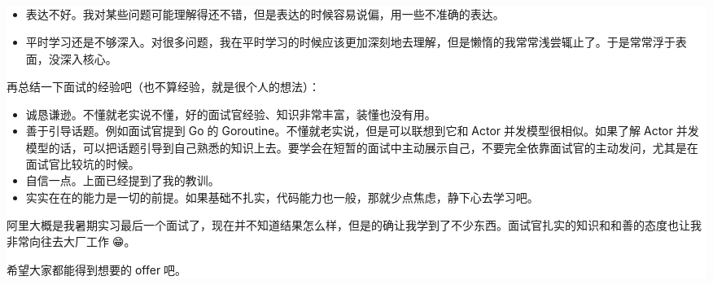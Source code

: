 - 表达不好。我对某些问题可能理解得还不错，但是表达的时候容易说偏，用一些不准确的表达。

- 平时学习还是不够深入。对很多问题，我在平时学习的时候应该更加深刻地去理解，但是懒惰的我常常浅尝辄止了。于是常常浮于表面，没深入核心。

再总结一下面试的经验吧（也不算经验，就是很个人的想法）：

- 诚恳谦逊。不懂就老实说不懂，好的面试官经验、知识非常丰富，装懂也没有用。
- 善于引导话题。例如面试官提到 Go 的 Goroutine。不懂就老实说，但是可以联想到它和 Actor 并发模型很相似。如果了解 Actor 并发模型的话，可以把话题引导到自己熟悉的知识上去。要学会在短暂的面试中主动展示自己，不要完全依靠面试官的主动发问，尤其是在面试官比较坑的时候。
- 自信一点。上面已经提到了我的教训。
- 实实在在的能力是一切的前提。如果基础不扎实，代码能力也一般，那就少点焦虑，静下心去学习吧。

阿里大概是我暑期实习最后一个面试了，现在并不知道结果怎么样，但是的确让我学到了不少东西。面试官扎实的知识和和善的态度也让我非常向往去大厂工作 😁。

希望大家都能得到想要的 offer 吧。

